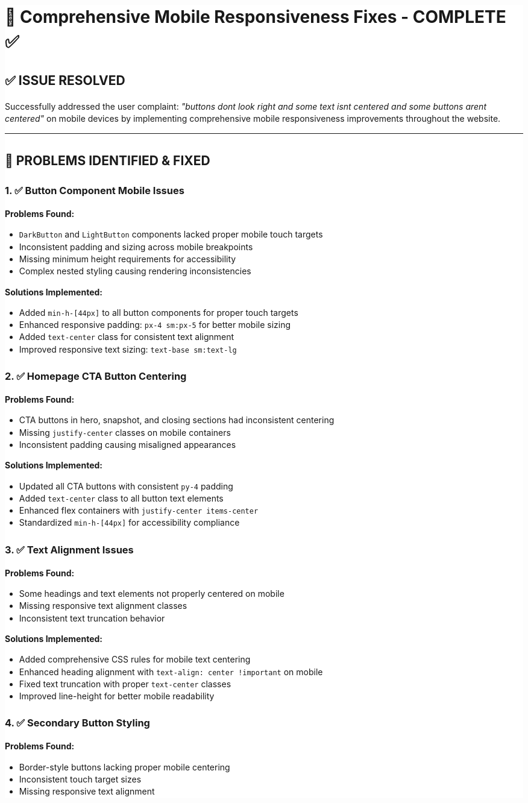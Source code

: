 # 📱 Comprehensive Mobile Responsiveness Fixes - COMPLETE ✅

## ✅ **ISSUE RESOLVED**

Successfully addressed the user complaint: *"buttons dont look right and some text isnt centered and some buttons arent centered"* on mobile devices by implementing comprehensive mobile responsiveness improvements throughout the website.

---

## 🎯 **PROBLEMS IDENTIFIED & FIXED**

### **1. ✅ Button Component Mobile Issues**
**Problems Found:**
- `DarkButton` and `LightButton` components lacked proper mobile touch targets
- Inconsistent padding and sizing across mobile breakpoints  
- Missing minimum height requirements for accessibility
- Complex nested styling causing rendering inconsistencies

**Solutions Implemented:**
- Added `min-h-[44px]` to all button components for proper touch targets
- Enhanced responsive padding: `px-4 sm:px-5` for better mobile sizing
- Added `text-center` class for consistent text alignment
- Improved responsive text sizing: `text-base sm:text-lg`

### **2. ✅ Homepage CTA Button Centering**
**Problems Found:**
- CTA buttons in hero, snapshot, and closing sections had inconsistent centering
- Missing `justify-center` classes on mobile containers
- Inconsistent padding causing misaligned appearances

**Solutions Implemented:**
- Updated all CTA buttons with consistent `py-4` padding
- Added `text-center` class to all button text elements
- Enhanced flex containers with `justify-center items-center`
- Standardized `min-h-[44px]` for accessibility compliance

### **3. ✅ Text Alignment Issues**
**Problems Found:**
- Some headings and text elements not properly centered on mobile
- Missing responsive text alignment classes
- Inconsistent text truncation behavior

**Solutions Implemented:**
- Added comprehensive CSS rules for mobile text centering
- Enhanced heading alignment with `text-align: center !important` on mobile
- Fixed text truncation with proper `text-center` classes
- Improved line-height for better mobile readability

### **4. ✅ Secondary Button Styling**
**Problems Found:**
- Border-style buttons lacking proper mobile centering
- Inconsistent touch target sizes
- Missing responsive text alignment

